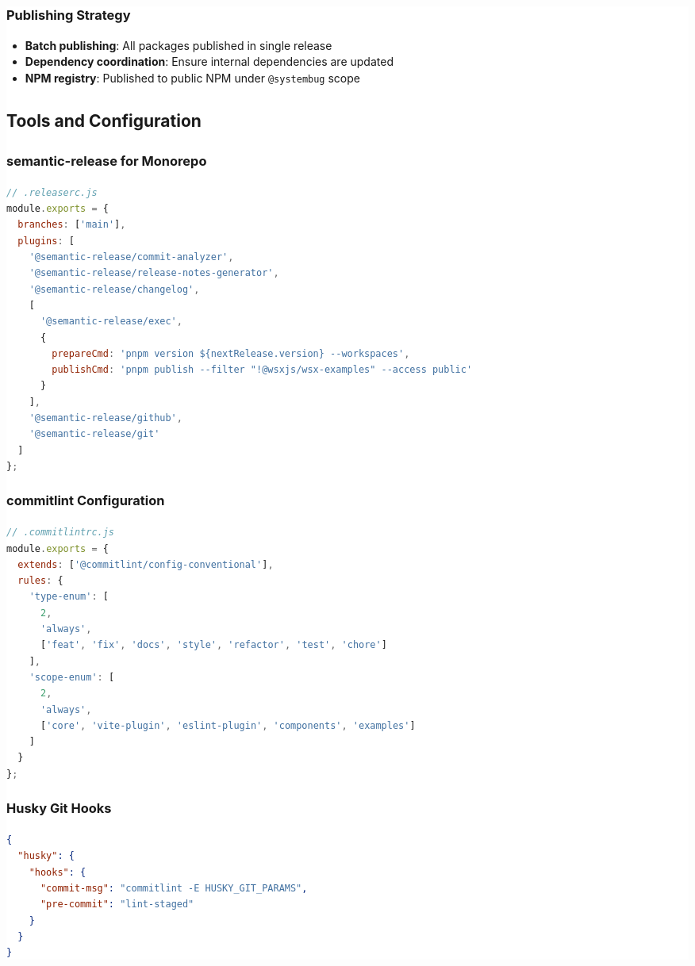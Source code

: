 ### Publishing Strategy
- **Batch publishing**: All packages published in single release
- **Dependency coordination**: Ensure internal dependencies are updated
- **NPM registry**: Published to public NPM under `@systembug` scope

## Tools and Configuration

### semantic-release for Monorepo
```javascript
// .releaserc.js
module.exports = {
  branches: ['main'],
  plugins: [
    '@semantic-release/commit-analyzer',
    '@semantic-release/release-notes-generator',
    '@semantic-release/changelog',
    [
      '@semantic-release/exec',
      {
        prepareCmd: 'pnpm version ${nextRelease.version} --workspaces',
        publishCmd: 'pnpm publish --filter "!@wsxjs/wsx-examples" --access public'
      }
    ],
    '@semantic-release/github',
    '@semantic-release/git'
  ]
};
```

### commitlint Configuration
```javascript
// .commitlintrc.js
module.exports = {
  extends: ['@commitlint/config-conventional'],
  rules: {
    'type-enum': [
      2,
      'always',
      ['feat', 'fix', 'docs', 'style', 'refactor', 'test', 'chore']
    ],
    'scope-enum': [
      2,
      'always',
      ['core', 'vite-plugin', 'eslint-plugin', 'components', 'examples']
    ]
  }
};
```

### Husky Git Hooks
```json
{
  "husky": {
    "hooks": {
      "commit-msg": "commitlint -E HUSKY_GIT_PARAMS",
      "pre-commit": "lint-staged"
    }
  }
}
```
